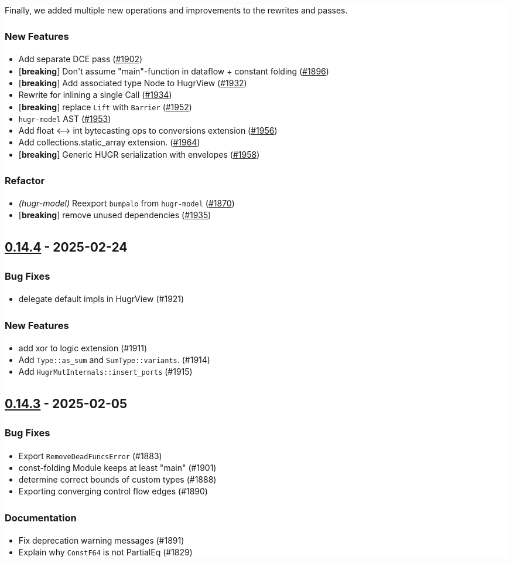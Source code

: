 Finally, we added multiple new operations and improvements to the rewrites and passes.

### New Features

- Add separate DCE pass ([#1902](https://github.com/CQCL/hugr/pull/1902))
- [**breaking**] Don't assume "main"-function in dataflow + constant folding ([#1896](https://github.com/CQCL/hugr/pull/1896))
- [**breaking**] Add associated type Node to HugrView ([#1932](https://github.com/CQCL/hugr/pull/1932))
- Rewrite for inlining a single Call ([#1934](https://github.com/CQCL/hugr/pull/1934))
- [**breaking**] replace `Lift` with `Barrier` ([#1952](https://github.com/CQCL/hugr/pull/1952))
- `hugr-model` AST ([#1953](https://github.com/CQCL/hugr/pull/1953))
- Add float <--> int bytecasting ops to conversions extension ([#1956](https://github.com/CQCL/hugr/pull/1956))
- Add collections.static_array extension. ([#1964](https://github.com/CQCL/hugr/pull/1964))
- [**breaking**] Generic HUGR serialization with envelopes ([#1958](https://github.com/CQCL/hugr/pull/1958))

### Refactor

- *(hugr-model)* Reexport `bumpalo` from `hugr-model` ([#1870](https://github.com/CQCL/hugr/pull/1870))
- [**breaking**] remove unused dependencies ([#1935](https://github.com/CQCL/hugr/pull/1935))

## [0.14.4](https://github.com/CQCL/hugr/compare/hugr-v0.14.3...hugr-v0.14.4) - 2025-02-24

### Bug Fixes

- delegate default impls in HugrView (#1921)

### New Features

- add xor to logic extension (#1911)
- Add `Type::as_sum` and `SumType::variants`. (#1914)
- Add `HugrMutInternals::insert_ports` (#1915)

## [0.14.3](https://github.com/CQCL/hugr/compare/hugr-v0.14.2...hugr-v0.14.3) - 2025-02-05

### Bug Fixes

- Export `RemoveDeadFuncsError` (#1883)
- const-folding Module keeps at least "main" (#1901)
- determine correct bounds of custom types (#1888)
- Exporting converging control flow edges (#1890)

### Documentation

- Fix deprecation warning messages (#1891)
- Explain why `ConstF64` is not PartialEq (#1829)
